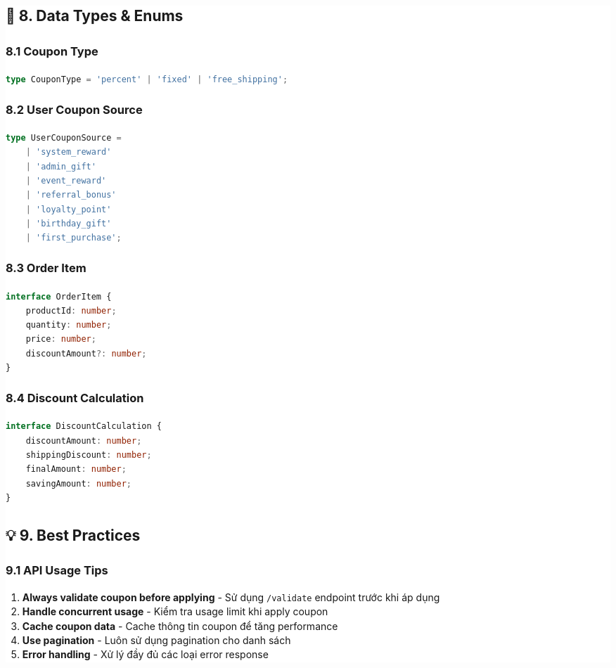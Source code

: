 ## 📝 8. Data Types & Enums

### 8.1 Coupon Type

```typescript
type CouponType = 'percent' | 'fixed' | 'free_shipping';
```

### 8.2 User Coupon Source

```typescript
type UserCouponSource =
    | 'system_reward'
    | 'admin_gift'
    | 'event_reward'
    | 'referral_bonus'
    | 'loyalty_point'
    | 'birthday_gift'
    | 'first_purchase';
```

### 8.3 Order Item

```typescript
interface OrderItem {
    productId: number;
    quantity: number;
    price: number;
    discountAmount?: number;
}
```

### 8.4 Discount Calculation

```typescript
interface DiscountCalculation {
    discountAmount: number;
    shippingDiscount: number;
    finalAmount: number;
    savingAmount: number;
}
```

## 💡 9. Best Practices

### 9.1 API Usage Tips

1. **Always validate coupon before applying** - Sử dụng `/validate` endpoint trước khi áp dụng
2. **Handle concurrent usage** - Kiểm tra usage limit khi apply coupon
3. **Cache coupon data** - Cache thông tin coupon để tăng performance
4. **Use pagination** - Luôn sử dụng pagination cho danh sách
5. **Error handling** - Xử lý đầy đủ các loại error response
